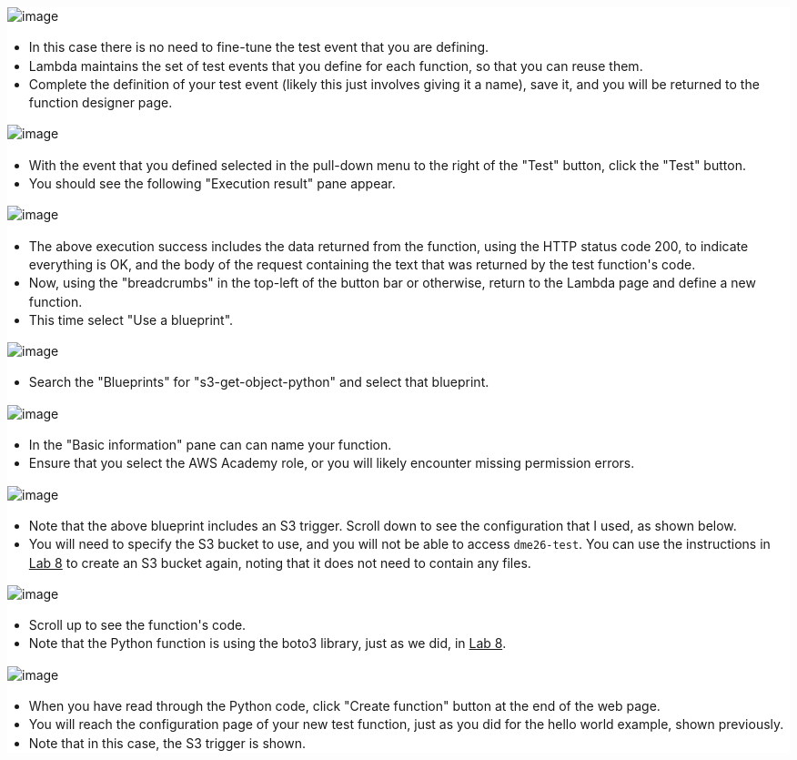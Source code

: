 ![image](https://hackmd.io/_uploads/SJON0ZlA0.png)

- In this case there is no need to fine-tune the test event that you are defining.
- Lambda maintains the set of test events that you define for each function, so that you can reuse them.
- Complete the definition of your test event (likely this just involves giving it a name), save it, and you will be returned to the function designer page.

![image](https://hackmd.io/_uploads/SJTwAWl0A.png)

- With the event that you defined selected in the pull-down menu to the right of the "Test" button, click the "Test" button.
- You should see the following "Execution result" pane appear.

![image](https://hackmd.io/_uploads/HyViR-xC0.png)

- The above execution success includes the data returned from the function, using the HTTP status code 200, to indicate everything is OK, and the body of the request containing the text that was returned by the test function's code.
- Now, using the "breadcrumbs" in the top-left of the button bar or otherwise, return to the Lambda page and define a new function.
- This time select "Use a blueprint".

![image](https://hackmd.io/_uploads/HJJu1zeA0.png)

- Search the "Blueprints" for "s3-get-object-python" and select that blueprint.

![image](https://hackmd.io/_uploads/Sygk31Ge0R.png)

- In the "Basic information" pane can can name your function.
- Ensure that you select the AWS Academy role, or you will likely encounter missing permission errors.

![image](https://hackmd.io/_uploads/HJVieGl0A.png)

- Note that the above blueprint includes an S3 trigger. Scroll down to see the configuration that I used, as shown below.
- You will need to specify the S3 bucket to use, and you will not be able to access `dme26-test`. You can use the instructions in [Lab 8] to create an S3 bucket again, noting that it does not need to contain any files.

![image](https://hackmd.io/_uploads/HkCNgMe0C.png)

- Scroll up to see the function's code.
- Note that the Python function is using the boto3 library, just as we did, in [Lab 8].

![image](https://hackmd.io/_uploads/S1AIefxAR.png)

- When you have read through the Python code, click "Create function" button at the end of the web page.
- You will reach the configuration page of your new test function, just as you did for the hello world example, shown previously.
- Note that in this case, the S3 trigger is shown.


[Lab 8]: /a8wHsmkVTh6-ud_vNAe2Mw
[Lab 8]: /a8wHsmkVTh6-ud_vNAe2Mw